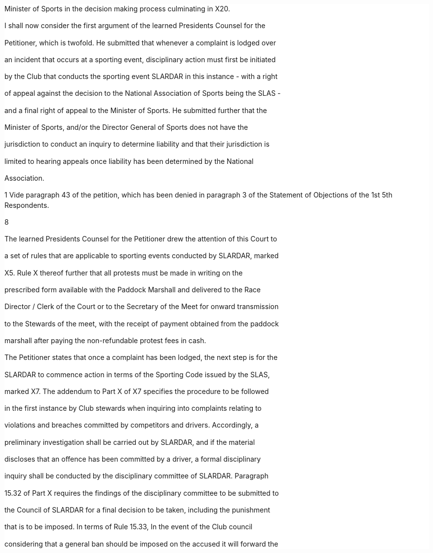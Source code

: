 Minister of Sports in the decision making process culminating in X20.

I shall now consider the first argument of the learned Presidents Counsel for the

Petitioner, which is twofold. He submitted that whenever a complaint is lodged over

an incident that occurs at a sporting event, disciplinary action must first be initiated

by the Club that conducts the sporting event SLARDAR in this instance - with a right

of appeal against the decision to the National Association of Sports being the SLAS -

and a final right of appeal to the Minister of Sports. He submitted further that the

Minister of Sports, and/or the Director General of Sports does not have the

jurisdiction to conduct an inquiry to determine liability and that their jurisdiction is

limited to hearing appeals once liability has been determined by the National

Association.

1 Vide paragraph 43 of the petition, which has been denied in paragraph 3 of the Statement of Objections of the 1st 5th Respondents.

8

The learned Presidents Counsel for the Petitioner drew the attention of this Court to

a set of rules that are applicable to sporting events conducted by SLARDAR, marked

X5. Rule X thereof further that all protests must be made in writing on the

prescribed form available with the Paddock Marshall and delivered to the Race

Director / Clerk of the Court or to the Secretary of the Meet for onward transmission

to the Stewards of the meet, with the receipt of payment obtained from the paddock

marshall after paying the non-refundable protest fees in cash.

The Petitioner states that once a complaint has been lodged, the next step is for the

SLARDAR to commence action in terms of the Sporting Code issued by the SLAS,

marked X7. The addendum to Part X of X7 specifies the procedure to be followed

in the first instance by Club stewards when inquiring into complaints relating to

violations and breaches committed by competitors and drivers. Accordingly, a

preliminary investigation shall be carried out by SLARDAR, and if the material

discloses that an offence has been committed by a driver, a formal disciplinary

inquiry shall be conducted by the disciplinary committee of SLARDAR. Paragraph

15.32 of Part X requires the findings of the disciplinary committee to be submitted to

the Council of SLARDAR for a final decision to be taken, including the punishment

that is to be imposed. In terms of Rule 15.33, In the event of the Club council

considering that a general ban should be imposed on the accused it will forward the
